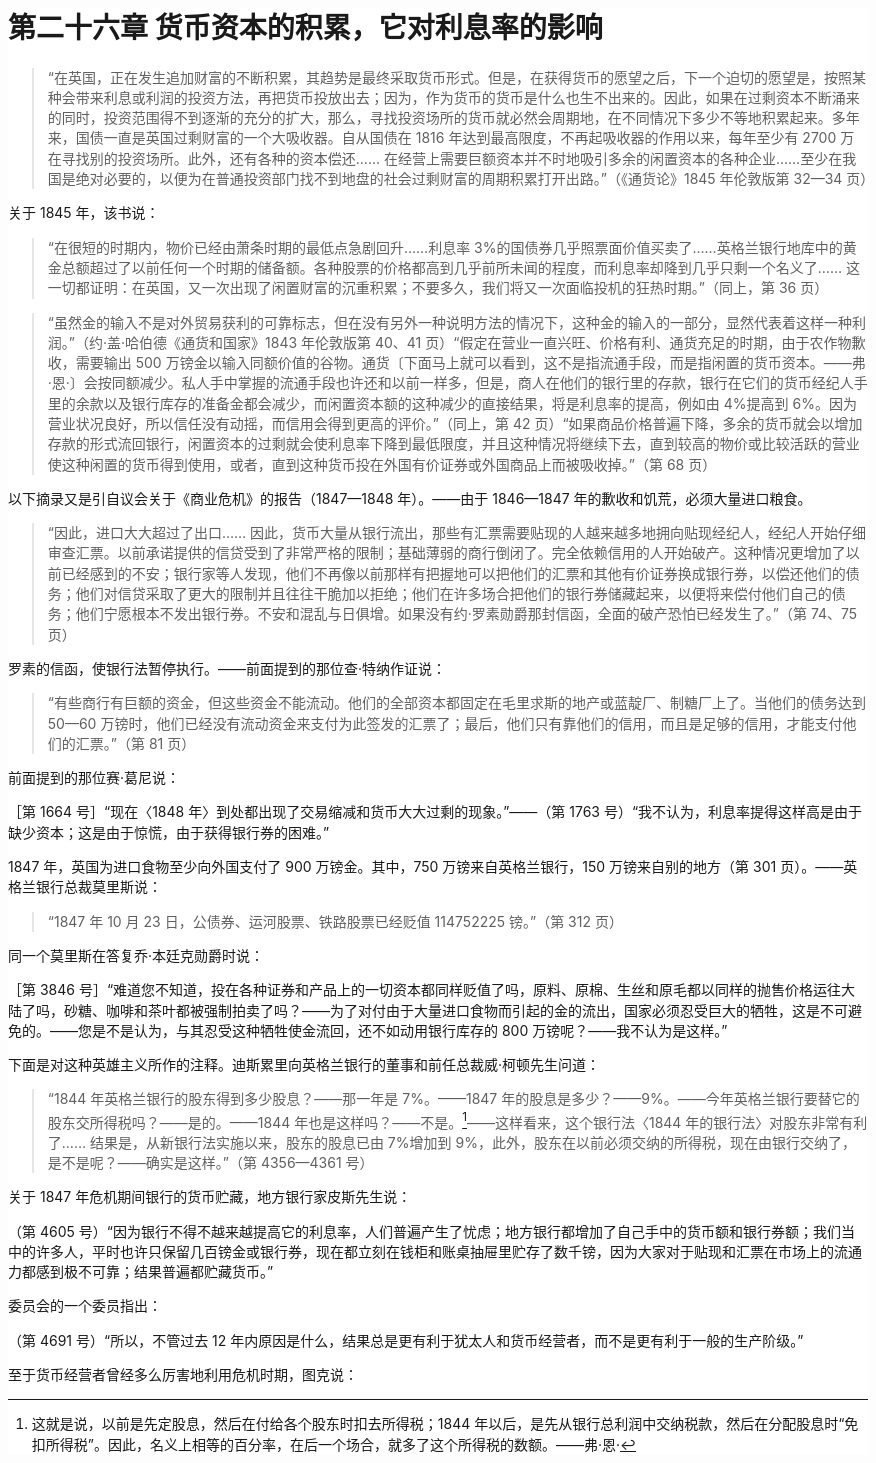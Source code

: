 # 第二十六章 货币资本的积累，它对利息率的影响

> “在英国，正在发生追加财富的不断积累，其趋势是最终采取货币形式。但是，在获得货币的愿望之后，下一个迫切的愿望是，按照某种会带来利息或利润的投资方法，再把货币投放出去；因为，作为货币的货币是什么也生不出来的。因此，如果在过剩资本不断涌来的同时，投资范围得不到逐渐的充分的扩大，那么，寻找投资场所的货币就必然会周期地，在不同情况下多少不等地积累起来。多年来，国债一直是英国过剩财富的一个大吸收器。自从国债在 1816 年达到最高限度，不再起吸收器的作用以来，每年至少有 2700 万在寻找别的投资场所。此外，还有各种的资本偿还…… 在经营上需要巨额资本并不时地吸引多余的闲置资本的各种企业……至少在我国是绝对必要的，以便为在普通投资部门找不到地盘的社会过剩财富的周期积累打开出路。”（《通货论》1845 年伦敦版第 32—34 页）

关于 1845 年，该书说：

> “在很短的时期内，物价已经由萧条时期的最低点急剧回升……利息率 3%的国债券几乎照票面价值买卖了……英格兰银行地库中的黄金总额超过了以前任何一个时期的储备额。各种股票的价格都高到几乎前所未闻的程度，而利息率却降到几乎只剩一个名义了…… 这一切都证明：在英国，又一次出现了闲置财富的沉重积累；不要多久，我们将又一次面临投机的狂热时期。”（同上，第 36 页）

> “虽然金的输入不是对外贸易获利的可靠标志，但在没有另外一种说明方法的情况下，这种金的输入的一部分，显然代表着这样一种利润。”（约·盖·哈伯德《通货和国家》1843 年伦敦版第 40、41 页）“假定在营业一直兴旺、价格有利、通货充足的时期，由于农作物歉收，需要输出 500 万镑金以输入同额价值的谷物。通货〔下面马上就可以看到，这不是指流通手段，而是指闲置的货币资本。——弗·恩·〕会按同额减少。私人手中掌握的流通手段也许还和以前一样多，但是，商人在他们的银行里的存款，银行在它们的货币经纪人手里的余款以及银行库存的准备金都会减少，而闲置资本额的这种减少的直接结果，将是利息率的提高，例如由 4%提高到 6%。因为营业状况良好，所以信任没有动摇，而信用会得到更高的评价。”（同上，第 42 页）“如果商品价格普遍下降，多余的货币就会以增加存款的形式流回银行，闲置资本的过剩就会使利息率下降到最低限度，并且这种情况将继续下去，直到较高的物价或比较活跃的营业使这种闲置的货币得到使用，或者，直到这种货币投在外国有价证券或外国商品上而被吸收掉。”（第 68 页）

以下摘录又是引自议会关于《商业危机》的报告（1847—1848 年）。——由于 1846—1847 年的歉收和饥荒，必须大量进口粮食。

> “因此，进口大大超过了出口…… 因此，货币大量从银行流出，那些有汇票需要贴现的人越来越多地拥向贴现经纪人，经纪人开始仔细审查汇票。以前承诺提供的信贷受到了非常严格的限制；基础薄弱的商行倒闭了。完全依赖信用的人开始破产。这种情况更增加了以前已经感到的不安；银行家等人发现，他们不再像以前那样有把握地可以把他们的汇票和其他有价证券换成银行券，以偿还他们的债务；他们对信贷采取了更大的限制并且往往干脆加以拒绝；他们在许多场合把他们的银行券储藏起来，以便将来偿付他们自己的债务；他们宁愿根本不发出银行券。不安和混乱与日俱增。如果没有约·罗素勋爵那封信函，全面的破产恐怕已经发生了。”（第 74、75 页）

罗素的信函，使银行法暂停执行。——前面提到的那位查·特纳作证说：

> “有些商行有巨额的资金，但这些资金不能流动。他们的全部资本都固定在毛里求斯的地产或蓝靛厂、制糖厂上了。当他们的债务达到 50—60 万镑时，他们已经没有流动资金来支付为此签发的汇票了；最后，他们只有靠他们的信用，而且是足够的信用，才能支付他们的汇票。”（第 81 页）

前面提到的那位赛·葛尼说：

［第 1664 号］“现在〈1848 年〉到处都出现了交易缩减和货币大大过剩的现象。”——（第 1763 号）“我不认为，利息率提得这样高是由于缺少资本；这是由于惊慌，由于获得银行券的困难。”

1847 年，英国为进口食物至少向外国支付了 900 万镑金。其中，750 万镑来自英格兰银行，150 万镑来自别的地方（第 301 页）。——英格兰银行总裁莫里斯说：

> “1847 年 10 月 23 日，公债券、运河股票、铁路股票已经贬值 114752225 镑。”（第 312 页）

同一个莫里斯在答复乔·本廷克勋爵时说：

［第 3846 号］“难道您不知道，投在各种证券和产品上的一切资本都同样贬值了吗，原料、原棉、生丝和原毛都以同样的抛售价格运往大陆了吗，砂糖、咖啡和茶叶都被强制拍卖了吗？——为了对付由于大量进口食物而引起的金的流出，国家必须忍受巨大的牺牲，这是不可避免的。——您是不是认为，与其忍受这种牺牲使金流回，还不如动用银行库存的 800 万镑呢？——我不认为是这样。”

下面是对这种英雄主义所作的注释。迪斯累里向英格兰银行的董事和前任总裁威·柯顿先生问道：

> “1844 年英格兰银行的股东得到多少股息？——那一年是 7%。——1847 年的股息是多少？——9%。——今年英格兰银行要替它的股东交所得税吗？——是的。——1844 年也是这样吗？——不是。[^1]——这样看来，这个银行法〈1844 年的银行法〉对股东非常有利了…… 结果是，从新银行法实施以来，股东的股息已由 7%增加到 9%，此外，股东在以前必须交纳的所得税，现在由银行交纳了，是不是呢？——确实是这样。”（第 4356—4361 号）

关于 1847 年危机期间银行的货币贮藏，地方银行家皮斯先生说：

（第 4605 号）“因为银行不得不越来越提高它的利息率，人们普遍产生了忧虑；地方银行都增加了自己手中的货币额和银行券额；我们当中的许多人，平时也许只保留几百镑金或银行券，现在都立刻在钱柜和账桌抽屉里贮存了数千镑，因为大家对于贴现和汇票在市场上的流通力都感到极不可靠；结果普遍都贮藏货币。”

委员会的一个委员指出：

（第 4691 号）“所以，不管过去 12 年内原因是什么，结果总是更有利于犹太人和货币经营者，而不是更有利于一般的生产阶级。”

至于货币经营者曾经多么厉害地利用危机时期，图克说：


[^1]: 这就是说，以前是先定股息，然后在付给各个股东时扣去所得税；1844 年以后，是先从银行总利润中交纳税款，然后在分配股息时“免扣所得税”。因此，名义上相等的百分率，在后一个场合，就多了这个所得税的数额。——弗·恩·
[^2]: 赛·葛尼是贵格教派的教徒，该教派成员之间以朋友相称。——编者注
[^3]: 见本卷第 583 页。——编者注
[^4]: 见本卷第 602 页。——编者注
[^5]: 见本卷第 516—518 页。——编者注
[^6]: 关于奥弗斯顿在资本问题上的概念混乱，我们将在第三十二章的末尾作进一步的叙述。——［弗·恩·］